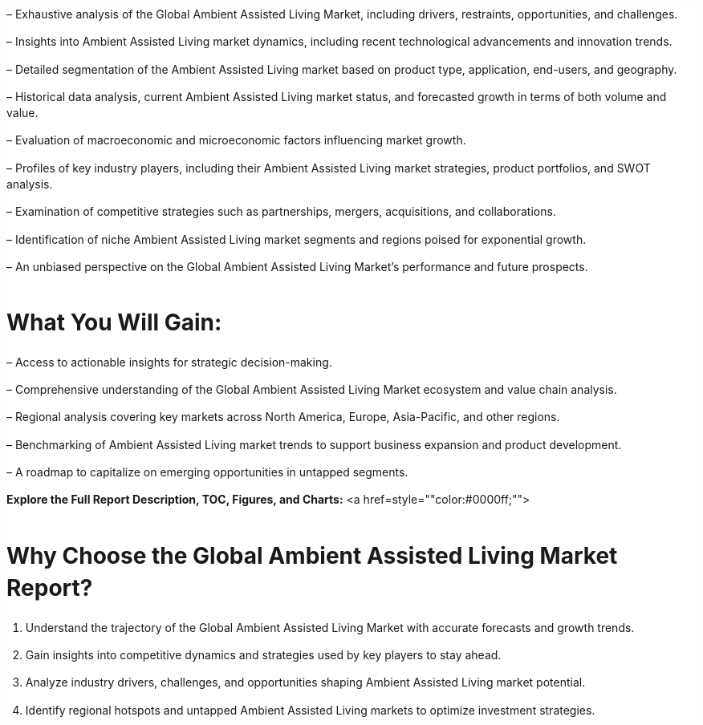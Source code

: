 – Exhaustive analysis of the Global Ambient Assisted Living Market, including drivers, restraints, opportunities, and challenges.

– Insights into Ambient Assisted Living market dynamics, including recent technological advancements and innovation trends.

– Detailed segmentation of the Ambient Assisted Living market based on product type, application, end-users, and geography.

– Historical data analysis, current Ambient Assisted Living market status, and forecasted growth in terms of both volume and value.

– Evaluation of macroeconomic and microeconomic factors influencing market growth.

– Profiles of key industry players, including their Ambient Assisted Living market strategies, product portfolios, and SWOT analysis.

– Examination of competitive strategies such as partnerships, mergers, acquisitions, and collaborations.

– Identification of niche Ambient Assisted Living market segments and regions poised for exponential growth.

– An unbiased perspective on the Global Ambient Assisted Living Market’s performance and future prospects.

# <strong>What You Will Gain:</strong>

– Access to actionable insights for strategic decision-making.

– Comprehensive understanding of the Global Ambient Assisted Living Market ecosystem and value chain analysis.

– Regional analysis covering key markets across North America, Europe, Asia-Pacific, and other regions.

– Benchmarking of Ambient Assisted Living market trends to support business expansion and product development.

– A roadmap to capitalize on emerging opportunities in untapped segments.

<strong>Explore the Full Report Description, TOC, Figures, and Charts:</strong>
<a href=style=""color:#0000ff;""></a>

# <strong>Why Choose the Global Ambient Assisted Living Market Report?</strong>

1. Understand the trajectory of the Global Ambient Assisted Living Market with accurate forecasts and growth trends.

2. Gain insights into competitive dynamics and strategies used by key players to stay ahead.

3. Analyze industry drivers, challenges, and opportunities shaping Ambient Assisted Living market potential.

4. Identify regional hotspots and untapped Ambient Assisted Living markets to optimize investment strategies.
